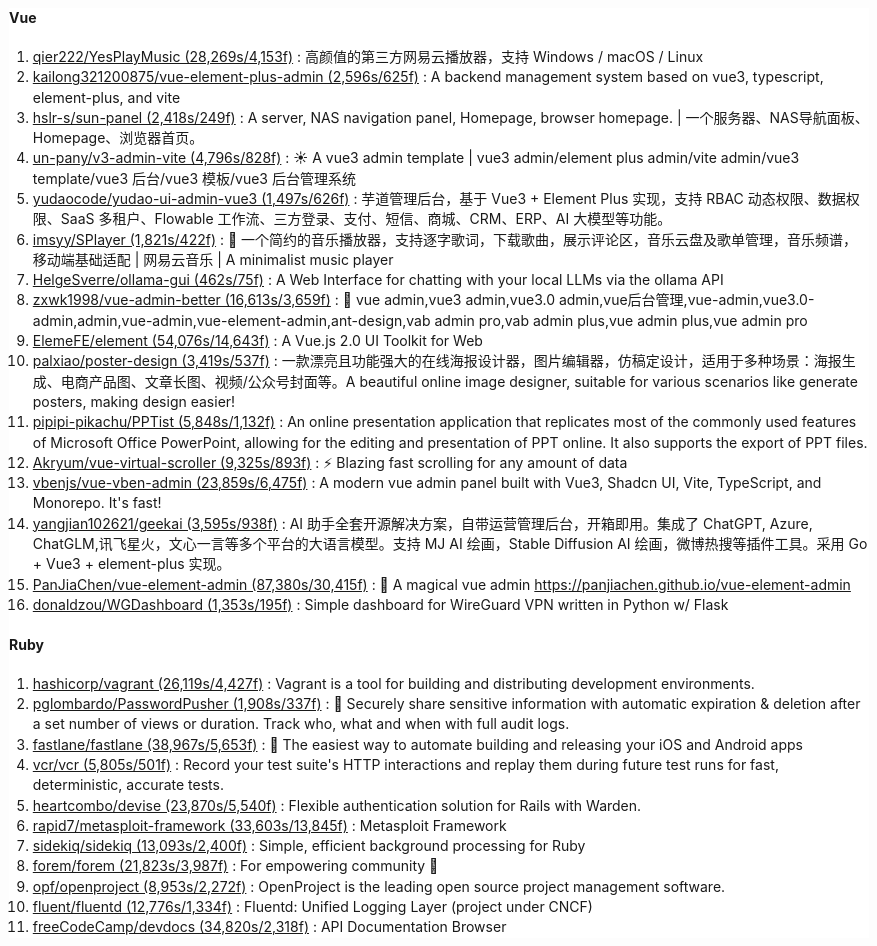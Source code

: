 #### Vue
1. [qier222/YesPlayMusic (28,269s/4,153f)](https://github.com/qier222/YesPlayMusic) : 高颜值的第三方网易云播放器，支持 Windows / macOS / Linux
2. [kailong321200875/vue-element-plus-admin (2,596s/625f)](https://github.com/kailong321200875/vue-element-plus-admin) : A backend management system based on vue3, typescript, element-plus, and vite
3. [hslr-s/sun-panel (2,418s/249f)](https://github.com/hslr-s/sun-panel) : A server, NAS navigation panel, Homepage, browser homepage. | 一个服务器、NAS导航面板、Homepage、浏览器首页。
4. [un-pany/v3-admin-vite (4,796s/828f)](https://github.com/un-pany/v3-admin-vite) : ☀️ A vue3 admin template | vue3 admin/element plus admin/vite admin/vue3 template/vue3 后台/vue3 模板/vue3 后台管理系统
5. [yudaocode/yudao-ui-admin-vue3 (1,497s/626f)](https://github.com/yudaocode/yudao-ui-admin-vue3) : 芋道管理后台，基于 Vue3 + Element Plus 实现，支持 RBAC 动态权限、数据权限、SaaS 多租户、Flowable 工作流、三方登录、支付、短信、商城、CRM、ERP、AI 大模型等功能。
6. [imsyy/SPlayer (1,821s/422f)](https://github.com/imsyy/SPlayer) : 🎉 一个简约的音乐播放器，支持逐字歌词，下载歌曲，展示评论区，音乐云盘及歌单管理，音乐频谱，移动端基础适配 | 网易云音乐 | A minimalist music player
7. [HelgeSverre/ollama-gui (462s/75f)](https://github.com/HelgeSverre/ollama-gui) : A Web Interface for chatting with your local LLMs via the ollama API
8. [zxwk1998/vue-admin-better (16,613s/3,659f)](https://github.com/zxwk1998/vue-admin-better) : 🎉 vue admin,vue3 admin,vue3.0 admin,vue后台管理,vue-admin,vue3.0-admin,admin,vue-admin,vue-element-admin,ant-design,vab admin pro,vab admin plus,vue admin plus,vue admin pro
9. [ElemeFE/element (54,076s/14,643f)](https://github.com/ElemeFE/element) : A Vue.js 2.0 UI Toolkit for Web
10. [palxiao/poster-design (3,419s/537f)](https://github.com/palxiao/poster-design) : 一款漂亮且功能强大的在线海报设计器，图片编辑器，仿稿定设计，适用于多种场景：海报生成、电商产品图、文章长图、视频/公众号封面等。A beautiful online image designer, suitable for various scenarios like generate posters, making design easier!
11. [pipipi-pikachu/PPTist (5,848s/1,132f)](https://github.com/pipipi-pikachu/PPTist) : An online presentation application that replicates most of the commonly used features of Microsoft Office PowerPoint, allowing for the editing and presentation of PPT online. It also supports the export of PPT files.
12. [Akryum/vue-virtual-scroller (9,325s/893f)](https://github.com/Akryum/vue-virtual-scroller) : ⚡️ Blazing fast scrolling for any amount of data
13. [vbenjs/vue-vben-admin (23,859s/6,475f)](https://github.com/vbenjs/vue-vben-admin) : A modern vue admin panel built with Vue3, Shadcn UI, Vite, TypeScript, and Monorepo. It's fast!
14. [yangjian102621/geekai (3,595s/938f)](https://github.com/yangjian102621/geekai) : AI 助手全套开源解决方案，自带运营管理后台，开箱即用。集成了 ChatGPT, Azure, ChatGLM,讯飞星火，文心一言等多个平台的大语言模型。支持 MJ AI 绘画，Stable Diffusion AI 绘画，微博热搜等插件工具。采用 Go + Vue3 + element-plus 实现。
15. [PanJiaChen/vue-element-admin (87,380s/30,415f)](https://github.com/PanJiaChen/vue-element-admin) : 🎉 A magical vue admin https://panjiachen.github.io/vue-element-admin
16. [donaldzou/WGDashboard (1,353s/195f)](https://github.com/donaldzou/WGDashboard) : Simple dashboard for WireGuard VPN written in Python w/ Flask

#### Ruby
1. [hashicorp/vagrant (26,119s/4,427f)](https://github.com/hashicorp/vagrant) : Vagrant is a tool for building and distributing development environments.
2. [pglombardo/PasswordPusher (1,908s/337f)](https://github.com/pglombardo/PasswordPusher) : 🔐 Securely share sensitive information with automatic expiration & deletion after a set number of views or duration. Track who, what and when with full audit logs.
3. [fastlane/fastlane (38,967s/5,653f)](https://github.com/fastlane/fastlane) : 🚀 The easiest way to automate building and releasing your iOS and Android apps
4. [vcr/vcr (5,805s/501f)](https://github.com/vcr/vcr) : Record your test suite's HTTP interactions and replay them during future test runs for fast, deterministic, accurate tests.
5. [heartcombo/devise (23,870s/5,540f)](https://github.com/heartcombo/devise) : Flexible authentication solution for Rails with Warden.
6. [rapid7/metasploit-framework (33,603s/13,845f)](https://github.com/rapid7/metasploit-framework) : Metasploit Framework
7. [sidekiq/sidekiq (13,093s/2,400f)](https://github.com/sidekiq/sidekiq) : Simple, efficient background processing for Ruby
8. [forem/forem (21,823s/3,987f)](https://github.com/forem/forem) : For empowering community 🌱
9. [opf/openproject (8,953s/2,272f)](https://github.com/opf/openproject) : OpenProject is the leading open source project management software.
10. [fluent/fluentd (12,776s/1,334f)](https://github.com/fluent/fluentd) : Fluentd: Unified Logging Layer (project under CNCF)
11. [freeCodeCamp/devdocs (34,820s/2,318f)](https://github.com/freeCodeCamp/devdocs) : API Documentation Browser